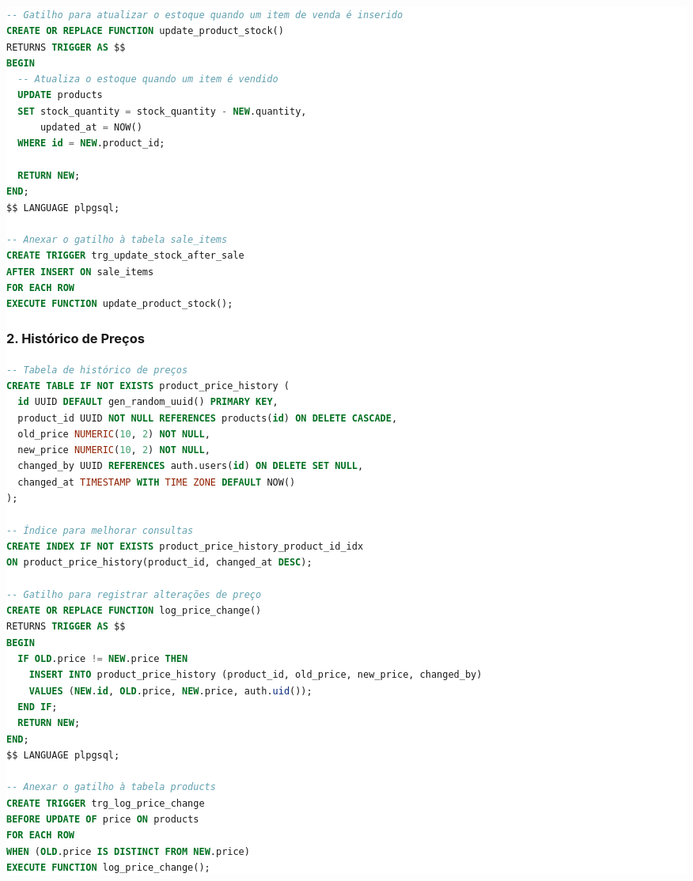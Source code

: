 ```sql
-- Gatilho para atualizar o estoque quando um item de venda é inserido
CREATE OR REPLACE FUNCTION update_product_stock()
RETURNS TRIGGER AS $$
BEGIN
  -- Atualiza o estoque quando um item é vendido
  UPDATE products
  SET stock_quantity = stock_quantity - NEW.quantity,
      updated_at = NOW()
  WHERE id = NEW.product_id;
  
  RETURN NEW;
END;
$$ LANGUAGE plpgsql;

-- Anexar o gatilho à tabela sale_items
CREATE TRIGGER trg_update_stock_after_sale
AFTER INSERT ON sale_items
FOR EACH ROW
EXECUTE FUNCTION update_product_stock();
```

### 2. Histórico de Preços

```sql
-- Tabela de histórico de preços
CREATE TABLE IF NOT EXISTS product_price_history (
  id UUID DEFAULT gen_random_uuid() PRIMARY KEY,
  product_id UUID NOT NULL REFERENCES products(id) ON DELETE CASCADE,
  old_price NUMERIC(10, 2) NOT NULL,
  new_price NUMERIC(10, 2) NOT NULL,
  changed_by UUID REFERENCES auth.users(id) ON DELETE SET NULL,
  changed_at TIMESTAMP WITH TIME ZONE DEFAULT NOW()
);

-- Índice para melhorar consultas
CREATE INDEX IF NOT EXISTS product_price_history_product_id_idx 
ON product_price_history(product_id, changed_at DESC);

-- Gatilho para registrar alterações de preço
CREATE OR REPLACE FUNCTION log_price_change()
RETURNS TRIGGER AS $$
BEGIN
  IF OLD.price != NEW.price THEN
    INSERT INTO product_price_history (product_id, old_price, new_price, changed_by)
    VALUES (NEW.id, OLD.price, NEW.price, auth.uid());
  END IF;
  RETURN NEW;
END;
$$ LANGUAGE plpgsql;

-- Anexar o gatilho à tabela products
CREATE TRIGGER trg_log_price_change
BEFORE UPDATE OF price ON products
FOR EACH ROW
WHEN (OLD.price IS DISTINCT FROM NEW.price)
EXECUTE FUNCTION log_price_change();
```
